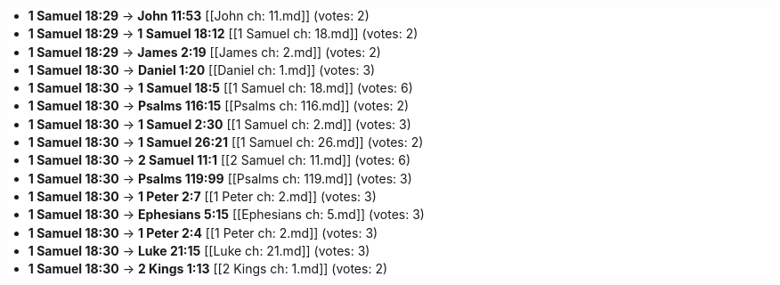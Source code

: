 - **1 Samuel 18:29** → **John 11:53** [[John ch: 11.md]] (votes: 2)
- **1 Samuel 18:29** → **1 Samuel 18:12** [[1 Samuel ch: 18.md]] (votes: 2)
- **1 Samuel 18:29** → **James 2:19** [[James ch: 2.md]] (votes: 2)
- **1 Samuel 18:30** → **Daniel 1:20** [[Daniel ch: 1.md]] (votes: 3)
- **1 Samuel 18:30** → **1 Samuel 18:5** [[1 Samuel ch: 18.md]] (votes: 6)
- **1 Samuel 18:30** → **Psalms 116:15** [[Psalms ch: 116.md]] (votes: 2)
- **1 Samuel 18:30** → **1 Samuel 2:30** [[1 Samuel ch: 2.md]] (votes: 3)
- **1 Samuel 18:30** → **1 Samuel 26:21** [[1 Samuel ch: 26.md]] (votes: 2)
- **1 Samuel 18:30** → **2 Samuel 11:1** [[2 Samuel ch: 11.md]] (votes: 6)
- **1 Samuel 18:30** → **Psalms 119:99** [[Psalms ch: 119.md]] (votes: 3)
- **1 Samuel 18:30** → **1 Peter 2:7** [[1 Peter ch: 2.md]] (votes: 3)
- **1 Samuel 18:30** → **Ephesians 5:15** [[Ephesians ch: 5.md]] (votes: 3)
- **1 Samuel 18:30** → **1 Peter 2:4** [[1 Peter ch: 2.md]] (votes: 3)
- **1 Samuel 18:30** → **Luke 21:15** [[Luke ch: 21.md]] (votes: 3)
- **1 Samuel 18:30** → **2 Kings 1:13** [[2 Kings ch: 1.md]] (votes: 2)
